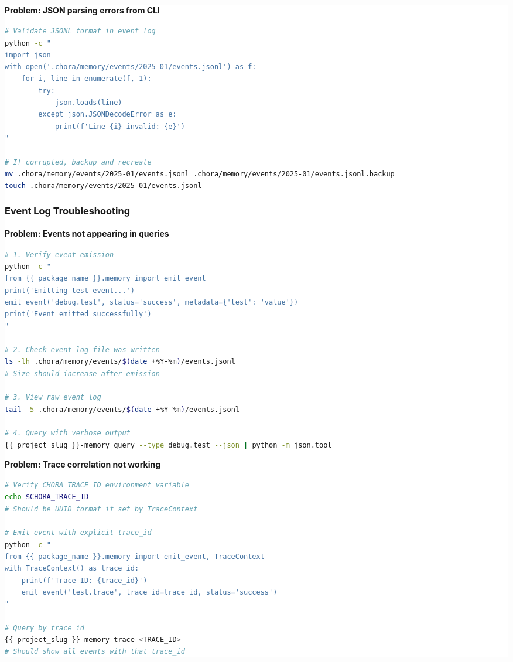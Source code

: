 **Problem: JSON parsing errors from CLI**

```bash
# Validate JSONL format in event log
python -c "
import json
with open('.chora/memory/events/2025-01/events.jsonl') as f:
    for i, line in enumerate(f, 1):
        try:
            json.loads(line)
        except json.JSONDecodeError as e:
            print(f'Line {i} invalid: {e}')
"

# If corrupted, backup and recreate
mv .chora/memory/events/2025-01/events.jsonl .chora/memory/events/2025-01/events.jsonl.backup
touch .chora/memory/events/2025-01/events.jsonl
```

### Event Log Troubleshooting

**Problem: Events not appearing in queries**

```bash
# 1. Verify event emission
python -c "
from {{ package_name }}.memory import emit_event
print('Emitting test event...')
emit_event('debug.test', status='success', metadata={'test': 'value'})
print('Event emitted successfully')
"

# 2. Check event log file was written
ls -lh .chora/memory/events/$(date +%Y-%m)/events.jsonl
# Size should increase after emission

# 3. View raw event log
tail -5 .chora/memory/events/$(date +%Y-%m)/events.jsonl

# 4. Query with verbose output
{{ project_slug }}-memory query --type debug.test --json | python -m json.tool
```

**Problem: Trace correlation not working**

```bash
# Verify CHORA_TRACE_ID environment variable
echo $CHORA_TRACE_ID
# Should be UUID format if set by TraceContext

# Emit event with explicit trace_id
python -c "
from {{ package_name }}.memory import emit_event, TraceContext
with TraceContext() as trace_id:
    print(f'Trace ID: {trace_id}')
    emit_event('test.trace', trace_id=trace_id, status='success')
"

# Query by trace_id
{{ project_slug }}-memory trace <TRACE_ID>
# Should show all events with that trace_id
```
